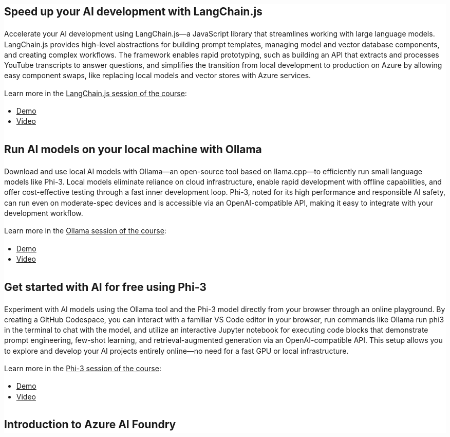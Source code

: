 ## Speed up your AI development with LangChain.js

Accelerate your AI development using LangChain.js—a JavaScript library that streamlines working with large language models. LangChain.js provides high-level abstractions for building prompt templates, managing model and vector database components, and creating complex workflows. The framework enables rapid prototyping, such as building an API that extracts and processes YouTube transcripts to answer questions, and simplifies the transition from local development to production on Azure by allowing easy component swaps, like replacing local models and vector stores with Azure services.

Learn more in the [LangChain.js session of the course](https://github.com/microsoft/generative-ai-with-javascript/blob/main/videos/sessions/04-langchainjs.md):
* [Demo](https://github.com/microsoft/generative-ai-with-javascript/blob/main/videos/demos/04-langchainjs/readme.md)
* [Video](https://www.youtube.com/watch?v=02IDU8eCX8o&list=PLlrxD0HtieHi5ZpsHULPLxm839IrhmeDk&index=5)

## Run AI models on your local machine with Ollama

Download and use local AI models with Ollama—an open-source tool based on llama.cpp—to efficiently run small language models like Phi-3. Local models eliminate reliance on cloud infrastructure, enable rapid development with offline capabilities, and offer cost-effective testing through a fast inner development loop. Phi-3, noted for its high performance and responsible AI safety, can run even on moderate-spec devices and is accessible via an OpenAI-compatible API, making it easy to integrate with your development workflow.


Learn more in the [Ollama session of the course](https://github.com/microsoft/generative-ai-with-javascript/blob/main/videos/sessions/05-local-models.md):
* [Demo](https://github.com/microsoft/generative-ai-with-javascript/blob/main/videos/demos/05-local-models/readme.md)
* [Video](https://www.youtube.com/watch?v=dLfNnoPv4AQ&list=PLlrxD0HtieHi5ZpsHULPLxm839IrhmeDk&index=6)

## Get started with AI for free using Phi-3

Experiment with AI models using the Ollama tool and the Phi-3 model directly from your browser through an online playground. By creating a GitHub Codespace, you can interact with a familiar VS Code editor in your browser, run commands like Ollama run phi3 in the terminal to chat with the model, and utilize an interactive Jupyter notebook for executing code blocks that demonstrate prompt engineering, few-shot learning, and retrieval-augmented generation via an OpenAI-compatible API. This setup allows you to explore and develop your AI projects entirely online—no need for a fast GPU or local infrastructure.

Learn more in the [Phi-3 session of the course](https://github.com/microsoft/generative-ai-with-javascript/blob/main/videos/sessions/06-playground.md):
* [Demo](https://github.com/microsoft/generative-ai-with-javascript/blob/main/videos/demos/06-playground/readme.md)
* [Video](https://www.youtube.com/watch?v=Ds32MS9SHzU&list=PLlrxD0HtieHi5ZpsHULPLxm839IrhmeDk&index=7)

## Introduction to Azure AI Foundry
